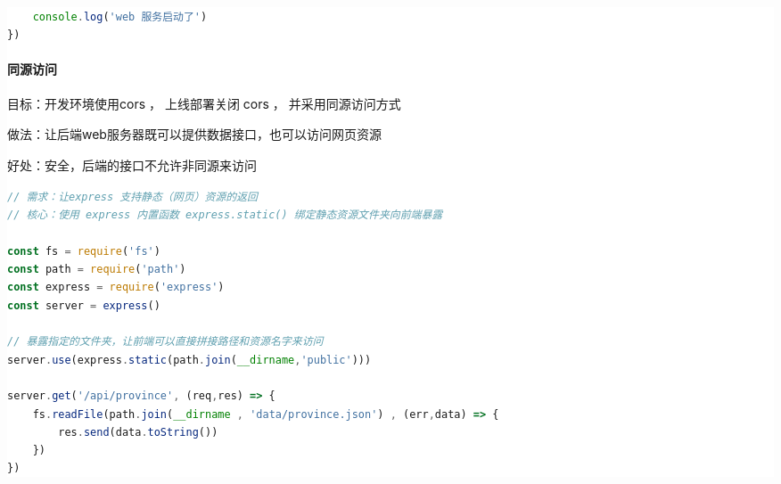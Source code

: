    ```js
       console.log('web 服务启动了')
   })
   ```



#### 同源访问

目标：开发环境使用cors ， 上线部署关闭 cors ， 并采用同源访问方式

做法：让后端web服务器既可以提供数据接口，也可以访问网页资源

好处：安全，后端的接口不允许非同源来访问

```js
// 需求：让express 支持静态（网页）资源的返回
// 核心：使用 express 内置函数 express.static() 绑定静态资源文件夹向前端暴露

const fs = require('fs')
const path = require('path')
const express = require('express')
const server = express()

// 暴露指定的文件夹，让前端可以直接拼接路径和资源名字来访问
server.use(express.static(path.join(__dirname,'public')))

server.get('/api/province', (req,res) => {
    fs.readFile(path.join(__dirname , 'data/province.json') , (err,data) => {
        res.send(data.toString())
    })
})
```



